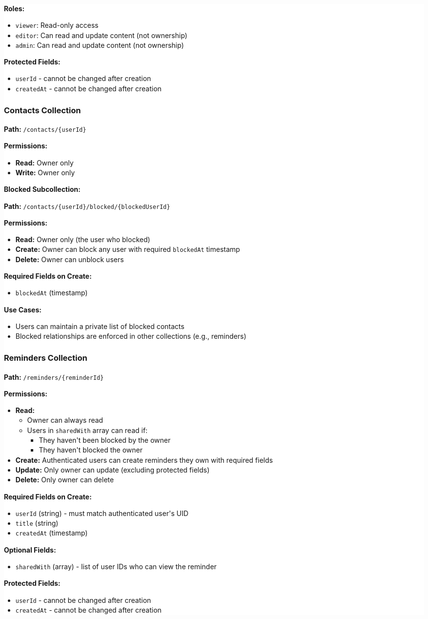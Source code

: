**Roles:**
- `viewer`: Read-only access
- `editor`: Can read and update content (not ownership)
- `admin`: Can read and update content (not ownership)

**Protected Fields:**
- `userId` - cannot be changed after creation
- `createdAt` - cannot be changed after creation

### Contacts Collection

**Path:** `/contacts/{userId}`

**Permissions:**
- **Read:** Owner only
- **Write:** Owner only

**Blocked Subcollection:**

**Path:** `/contacts/{userId}/blocked/{blockedUserId}`

**Permissions:**
- **Read:** Owner only (the user who blocked)
- **Create:** Owner can block any user with required `blockedAt` timestamp
- **Delete:** Owner can unblock users

**Required Fields on Create:**
- `blockedAt` (timestamp)

**Use Cases:**
- Users can maintain a private list of blocked contacts
- Blocked relationships are enforced in other collections (e.g., reminders)

### Reminders Collection

**Path:** `/reminders/{reminderId}`

**Permissions:**
- **Read:**
  - Owner can always read
  - Users in `sharedWith` array can read if:
    - They haven't been blocked by the owner
    - They haven't blocked the owner
- **Create:** Authenticated users can create reminders they own with required fields
- **Update:** Only owner can update (excluding protected fields)
- **Delete:** Only owner can delete

**Required Fields on Create:**
- `userId` (string) - must match authenticated user's UID
- `title` (string)
- `createdAt` (timestamp)

**Optional Fields:**
- `sharedWith` (array) - list of user IDs who can view the reminder

**Protected Fields:**
- `userId` - cannot be changed after creation
- `createdAt` - cannot be changed after creation

